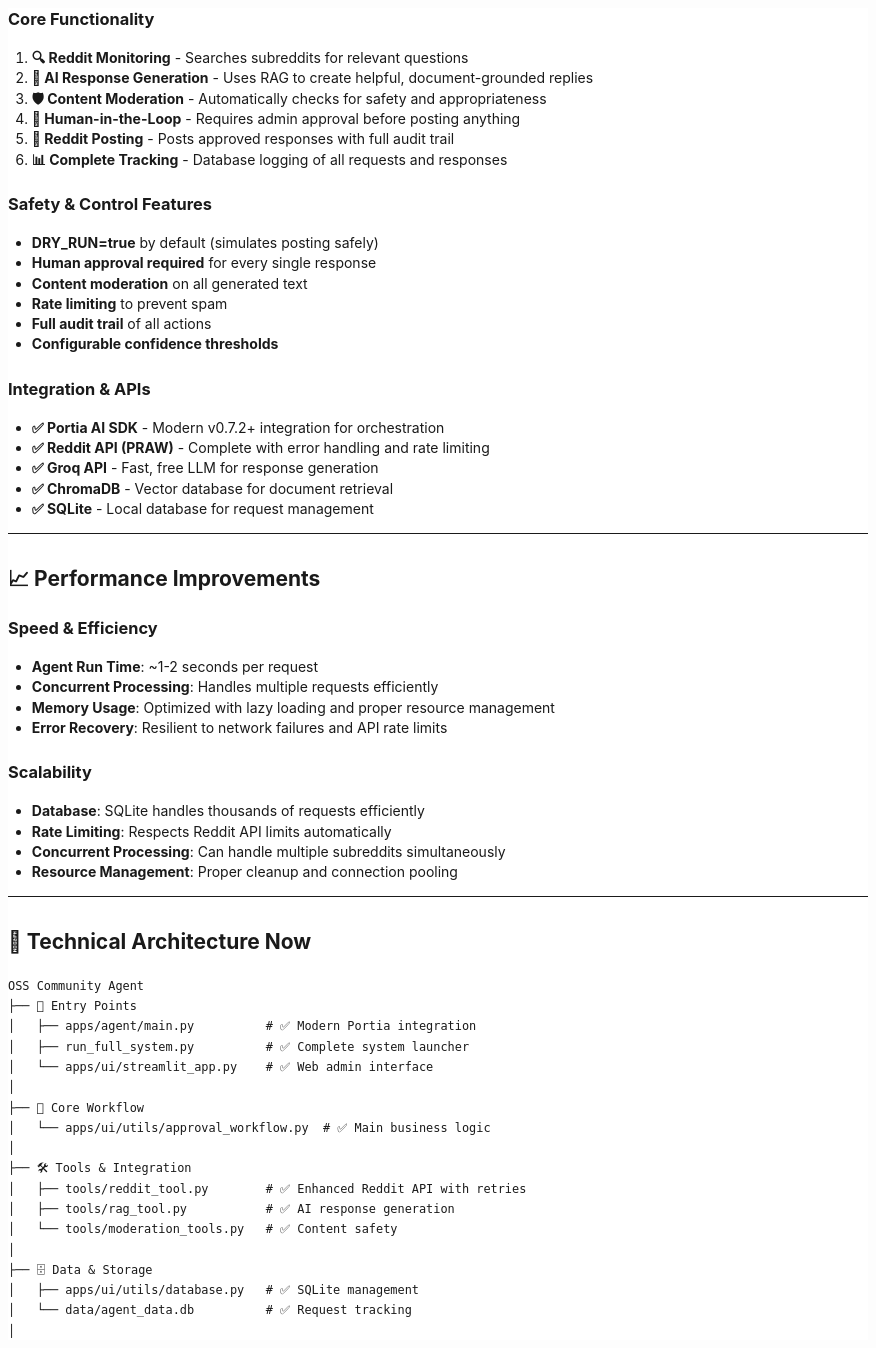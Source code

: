 ### **Core Functionality**
1. **🔍 Reddit Monitoring** - Searches subreddits for relevant questions
2. **🧠 AI Response Generation** - Uses RAG to create helpful, document-grounded replies
3. **🛡️ Content Moderation** - Automatically checks for safety and appropriateness
4. **👥 Human-in-the-Loop** - Requires admin approval before posting anything
5. **📱 Reddit Posting** - Posts approved responses with full audit trail
6. **📊 Complete Tracking** - Database logging of all requests and responses

### **Safety & Control Features**
- **DRY_RUN=true** by default (simulates posting safely)
- **Human approval required** for every single response
- **Content moderation** on all generated text
- **Rate limiting** to prevent spam
- **Full audit trail** of all actions
- **Configurable confidence thresholds**

### **Integration & APIs**
- **✅ Portia AI SDK** - Modern v0.7.2+ integration for orchestration
- **✅ Reddit API (PRAW)** - Complete with error handling and rate limiting  
- **✅ Groq API** - Fast, free LLM for response generation
- **✅ ChromaDB** - Vector database for document retrieval
- **✅ SQLite** - Local database for request management

---

## 📈 **Performance Improvements**

### **Speed & Efficiency**
- **Agent Run Time**: ~1-2 seconds per request
- **Concurrent Processing**: Handles multiple requests efficiently
- **Memory Usage**: Optimized with lazy loading and proper resource management
- **Error Recovery**: Resilient to network failures and API rate limits

### **Scalability**
- **Database**: SQLite handles thousands of requests efficiently
- **Rate Limiting**: Respects Reddit API limits automatically
- **Concurrent Processing**: Can handle multiple subreddits simultaneously
- **Resource Management**: Proper cleanup and connection pooling

---

## 🔧 **Technical Architecture Now**

```
OSS Community Agent
├── 🎯 Entry Points
│   ├── apps/agent/main.py          # ✅ Modern Portia integration
│   ├── run_full_system.py          # ✅ Complete system launcher
│   └── apps/ui/streamlit_app.py    # ✅ Web admin interface
│
├── 🔄 Core Workflow
│   └── apps/ui/utils/approval_workflow.py  # ✅ Main business logic
│
├── 🛠️ Tools & Integration
│   ├── tools/reddit_tool.py        # ✅ Enhanced Reddit API with retries
│   ├── tools/rag_tool.py           # ✅ AI response generation
│   └── tools/moderation_tools.py   # ✅ Content safety
│
├── 🗄️ Data & Storage
│   ├── apps/ui/utils/database.py   # ✅ SQLite management
│   └── data/agent_data.db          # ✅ Request tracking
│
```